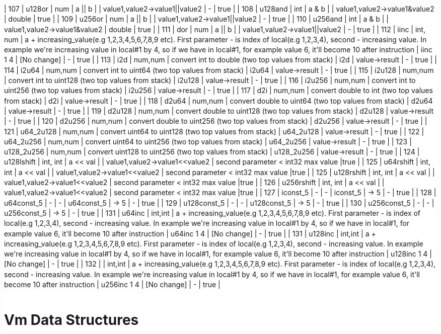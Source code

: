 | 107     | u128or           | num             | a \|\| b                                                     |                  | value1,value2→value1\|\|value2       | -                                   | true |
| 108     | u128and          | int             | a & b                                                        |                  | value1,value2→value1&value2          | double                              | true |
| 109     | u256or           | num             | a \|\| b                                                     |                  | value1,value2→value1\|\|value2       | -                                   | true |
| 110     | u256and          | int             | a & b                                                        |                  | value1,value2→value1&value2          | double                              | true |
| 111     | dor              | num             | a \|\| b                                                     |                  | value1,value2→value1\|\|value2       | -                                   | true |
| 112     | iinc             | int, num        | a + increasing_value(e.g 1,2,3,4,5,6,7,8,9 etc). First parameter - is index of local(e.g 1,2,3,4), second - increasing value. In example we're increasing value in local#1 by 4, so if we have in local#1, for example value 6, it'll become 10 after instruction | iinc 1 4         | [No change]                          | -                                   | true |
| 113     | i2d              | num,num         | convert int to double (two top values from stack)            | i2d              | value→result                         | -                                   | true |
| 114     | i2u64            | num,num         | convert int to uint64 (two top values from stack)            | i2u64            | value→result                         | -                                   | true |
| 115     | i2u128           | num,num         | convert int to uint128 (two top values from stack)           | i2u128           | value→result                         | -                                   | true |
| 116     | i2u256           | num,num         | convert int to uint256 (two top values from stack)           | i2u256           | value→result                         | -                                   | true |
| 117     | d2i              | num,num         | convert double to int (two top values from stack)            | d2i              | value→result                         | -                                   | true |
| 118     | d2u64            | num,num         | convert double to uint64 (two top values from stack)         | d2u64            | value→result                         | -                                   | true |
| 119     | d2u128           | num,num         | convert double to uint128 (two top values from stack)        | d2u128           | value→result                         | -                                   | true |
| 120     | d2u256           | num,num         | convert double to uint256 (two top values from stack)        | d2u256           | value→result                         | -                                   | true |
| 121     | u64_2u128        | num,num         | convert uint64 to uint128 (two top values from stack)        | u64_2u128        | value→result                         | -                                   | true |
| 122     | u64_2u256        | num,num         | convert uint64 to uint256 (two top values from stack)        | u64_2u256        | value→result                         | -                                   | true |
| 123     | u128_2u256       | num,num         | convert uint128 to uint256 (two top values from stack)       | u128_2u256       | value→result                         | -                                   | true |
| 124     | u128lshift       | int, int        | a << val                                                     |                  | value1,value2→value1<<value2         | second parameter  < int32 max value |true |
| 125 | u64rshift | int, int | a << val | | value1,value2→value1<<value2 | second parameter  < int32 max value |true |
| 125 | u128rshift | int, int | a << val | | value1,value2→value1<<value2 | second parameter  < int32 max value |true |
| 126 | u256rshift | int, int | a << val | | value1,value2→value1<<value2 | second parameter  < int32 max value |true |
| 127 | iconst_5 | - | - | iconst_5 | → 5 | - | true |
| 128 | u64const_5 | - | - | u64const_5 | → 5 | - | true |
| 129 | u128const_5 | - | - | u128const_5 | → 5 | - | true |
| 130 | u256const_5 | - | - | u256const_5 | → 5 | - | true |
| 131 | u64inc | int,int | a + increasing_value(e.g 1,2,3,4,5,6,7,8,9 etc). First parameter - is index of local(e.g 1,2,3,4), second - increasing value. In example we're increasing value in local#1 by 4, so if we have in local#1, for example value 6, it'll become 10 after instruction | u64inc 1 4 | [No change] | - | true |
| 131 | u128inc | int,int | a + increasing_value(e.g 1,2,3,4,5,6,7,8,9 etc). First parameter - is index of local(e.g 1,2,3,4), second - increasing value. In example we're increasing value in local#1 by 4, so if we have in local#1, for example value 6, it'll become 10 after instruction | u128inc 1 4 | [No change] | - | true |
| 132 |                  | int,int         | a + increasing_value(e.g 1,2,3,4,5,6,7,8,9 etc). First parameter - is index of local(e.g 1,2,3,4), second - increasing value. In example we're increasing value in local#1 by 4, so if we have in local#1, for example value 6, it'll become 10 after instruction | u256inc 1 4      | [No change]                          | -                                   | true |

[^1]: values array




# Vm Data Structures
